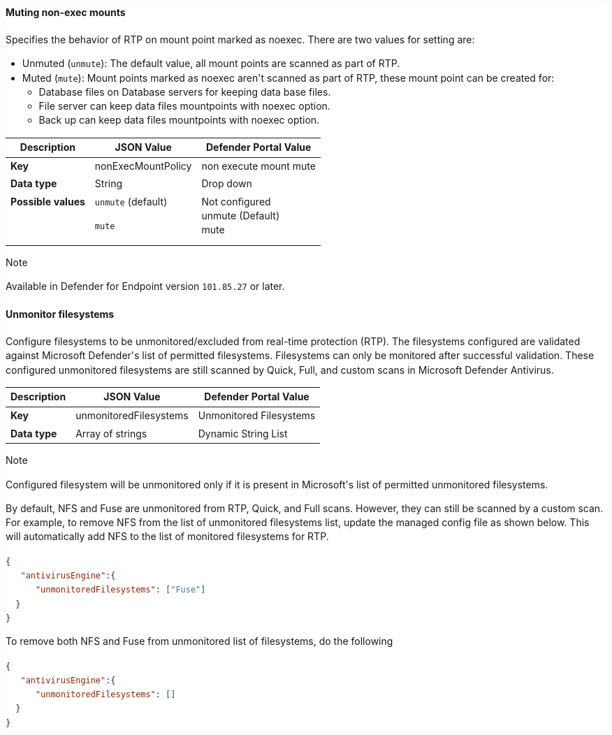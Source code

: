 #### Muting non-exec mounts 
 
Specifies the behavior of RTP on mount point marked as noexec. There are two values for setting are:

- Unmuted (`unmute`): The default value, all mount points are scanned as part of RTP.
- Muted (`mute`): Mount points marked as noexec aren't scanned as part of RTP, these mount point can be created for:
  - Database files on Database servers for keeping data base files.
  - File server can keep data files mountpoints with noexec option.
  - Back up can keep data files mountpoints with noexec option.

|Description|JSON Value|Defender Portal Value|
|---|---|---|
|**Key**|nonExecMountPolicy|non execute mount mute|
|**Data type**|String|Drop down|
|**Possible values**|`unmute` (default) <p>`mute`|Not configured <br>unmute (Default) <br>mute|

> [!NOTE] 
> Available in Defender for Endpoint version `101.85.27` or later.

#### Unmonitor filesystems

Configure filesystems to be unmonitored/excluded from real-time protection (RTP). The filesystems configured are validated against Microsoft Defender's list of permitted filesystems. Filesystems can only be monitored after successful validation. These configured unmonitored filesystems are still scanned by Quick, Full, and custom scans in Microsoft Defender Antivirus.

|Description|JSON Value|Defender Portal Value|
|---|---|---|
|**Key**|unmonitoredFilesystems|Unmonitored Filesystems|
|**Data type**|Array of strings|Dynamic String List|

> [!NOTE] 
> Configured filesystem will be unmonitored only if it is present in Microsoft's list of permitted unmonitored filesystems.

By default, NFS and Fuse are unmonitored from RTP, Quick, and Full scans. However, they can still be scanned by a custom scan. For example, to remove NFS from the list of unmonitored filesystems list, update the managed config file as shown below. This will automatically add NFS to the list of monitored filesystems for RTP.

```JSON
{
   "antivirusEngine":{
      "unmonitoredFilesystems": ["Fuse"]
  }
}
```
To remove both NFS and Fuse from unmonitored list of filesystems, do the following

```JSON
{
   "antivirusEngine":{
      "unmonitoredFilesystems": []
  }
}
```
